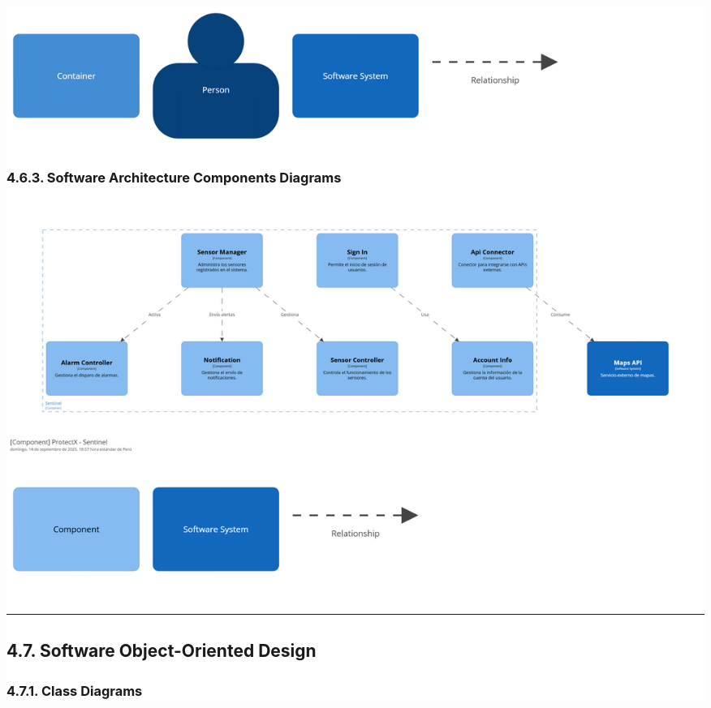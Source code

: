 <img src="./resources/Cap-4/Domain_Driven_Software_architecture/Container_Diagram/ProtectX-Container-001-key.png" alt="To-be Casa">

### 4.6.3. Software Architecture Components Diagrams  

<img src="./resources/Cap-4/Domain_Driven_Software_architecture/Component_Diagram/ProtectX-Component-001.png" alt="To-be Casa">

<img src="./resources/Cap-4/Domain_Driven_Software_architecture/Component_Diagram/ProtectX-Component-001-key.png" alt="To-be Casa">

---
## 4.7. Software Object-Oriented Design  
### 4.7.1. Class Diagrams
